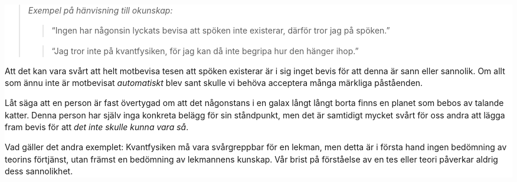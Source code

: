 > *Exempel på hänvisning till okunskap:*  
> 
> > “Ingen har någonsin lyckats bevisa att spöken inte existerar, därför tror jag på spöken.”   
> 
> > “Jag tror inte på kvantfysiken, för jag kan då inte begripa hur den hänger ihop.”

Att det kan vara svårt att helt motbevisa tesen att spöken existerar är i sig inget bevis för att denna är sann eller sannolik. Om allt som ännu inte är motbevisat   _automatiskt_ blev sant skulle vi behöva acceptera många märkliga påståenden. 

Låt säga att en person är fast övertygad om att det någonstans i en galax långt långt borta finns en planet som bebos av talande katter. Denna person har själv inga konkreta belägg för sin ståndpunkt, men det är samtidigt mycket svårt för oss andra att lägga fram bevis för att *det inte skulle kunna vara så*. 

Vad gäller det andra exemplet: Kvantfysiken må vara svårgreppbar för en lekman, men detta är i första hand ingen bedömning av teorins förtjänst, utan främst en bedömning av lekmannens kunskap. Vår brist på förståelse av en tes eller teori påverkar aldrig dess sannolikhet. 
